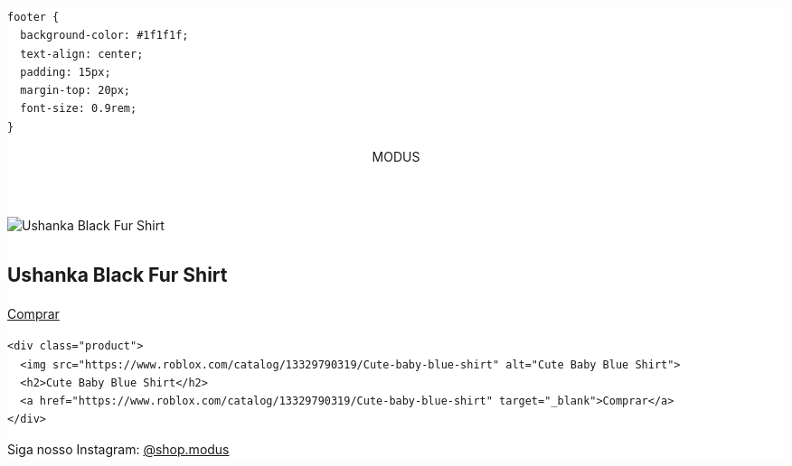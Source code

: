     footer {
      background-color: #1f1f1f;
      text-align: center;
      padding: 15px;
      margin-top: 20px;
      font-size: 0.9rem;
    }
  </style>
</head>
<body>
  <header>MODUS</header>

  <main>
    <div class="product">
      <img src="https://www.roblox.com/catalog/13622591782/ushanka-black-fur-shirt" alt="Ushanka Black Fur Shirt">
      <h2>Ushanka Black Fur Shirt</h2>
      <a href="https://www.roblox.com/catalog/13622591782/ushanka-black-fur-shirt" target="_blank">Comprar</a>
    </div>

    <div class="product">
      <img src="https://www.roblox.com/catalog/13329790319/Cute-baby-blue-shirt" alt="Cute Baby Blue Shirt">
      <h2>Cute Baby Blue Shirt</h2>
      <a href="https://www.roblox.com/catalog/13329790319/Cute-baby-blue-shirt" target="_blank">Comprar</a>
    </div>
  </main>

  <footer>
    Siga nosso Instagram: <a href="https://www.instagram.com/shop.modus/" target="_blank">@shop.modus</a>
  </footer>
</body>
</html>
